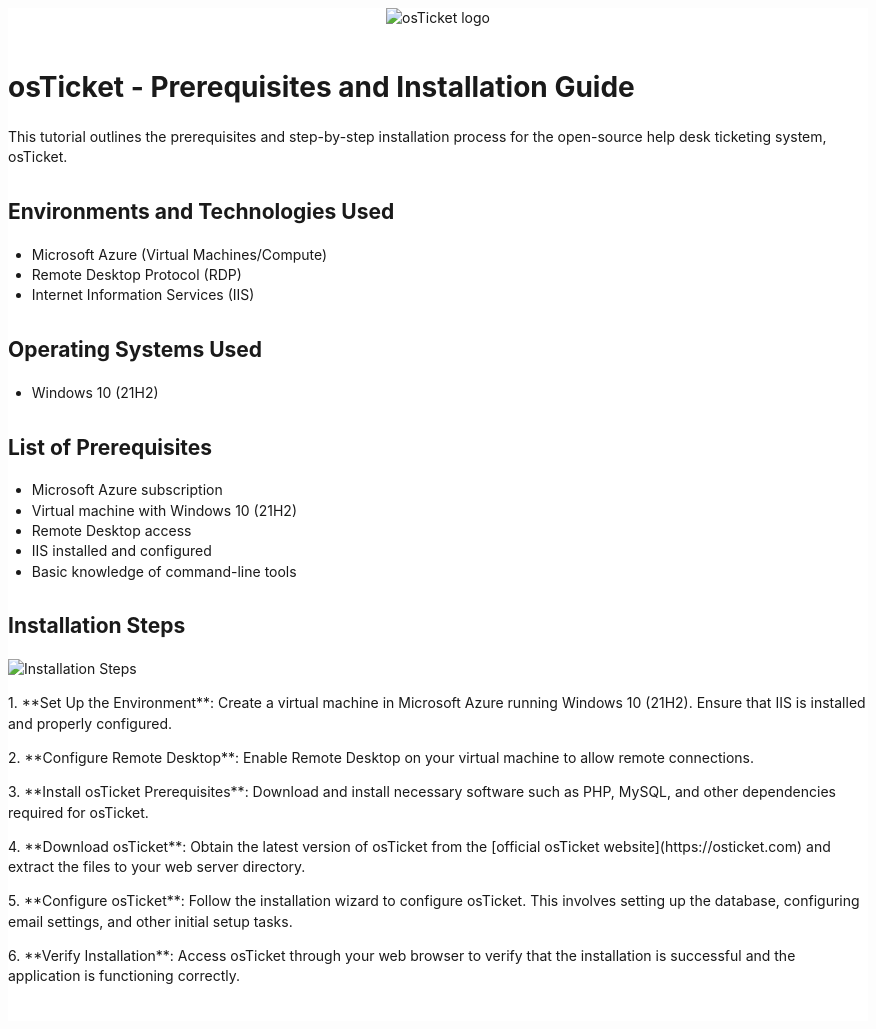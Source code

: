 <p align="center">
<img src="https://i.imgur.com/Clzj7Xs.png" alt="osTicket logo"/>
</p>

<h1>osTicket - Prerequisites and Installation Guide</h1>
This tutorial outlines the prerequisites and step-by-step installation process for the open-source help desk ticketing system, osTicket.<br />



<h2>Environments and Technologies Used</h2>

- Microsoft Azure (Virtual Machines/Compute)
- Remote Desktop Protocol (RDP)
- Internet Information Services (IIS)

<h2>Operating Systems Used</h2>

- Windows 10 (21H2)

<h2>List of Prerequisites</h2>

- Microsoft Azure subscription
- Virtual machine with Windows 10 (21H2)
- Remote Desktop access
- IIS installed and configured
- Basic knowledge of command-line tools

<h2>Installation Steps</h2>

<p>
<img src="https://translucentcomputing.github.io/kubert-assistant-lite/assets/images/azure-vm/3_create-vm.png" height="80%" width="80%" alt="Installation Steps"/>
</p>
<p>
1. **Set Up the Environment**: Create a virtual machine in Microsoft Azure running Windows 10 (21H2). Ensure that IIS is installed and properly configured.
</p>
<p>
2. **Configure Remote Desktop**: Enable Remote Desktop on your virtual machine to allow remote connections.
</p>
<p>
3. **Install osTicket Prerequisites**: Download and install necessary software such as PHP, MySQL, and other dependencies required for osTicket.
</p>
<p>
4. **Download osTicket**: Obtain the latest version of osTicket from the [official osTicket website](https://osticket.com) and extract the files to your web server directory.
</p>
<p>
5. **Configure osTicket**: Follow the installation wizard to configure osTicket. This involves setting up the database, configuring email settings, and other initial setup tasks.
</p>
<p>
6. **Verify Installation**: Access osTicket through your web browser to verify that the installation is successful and the application is functioning correctly.
</p>
<br />
